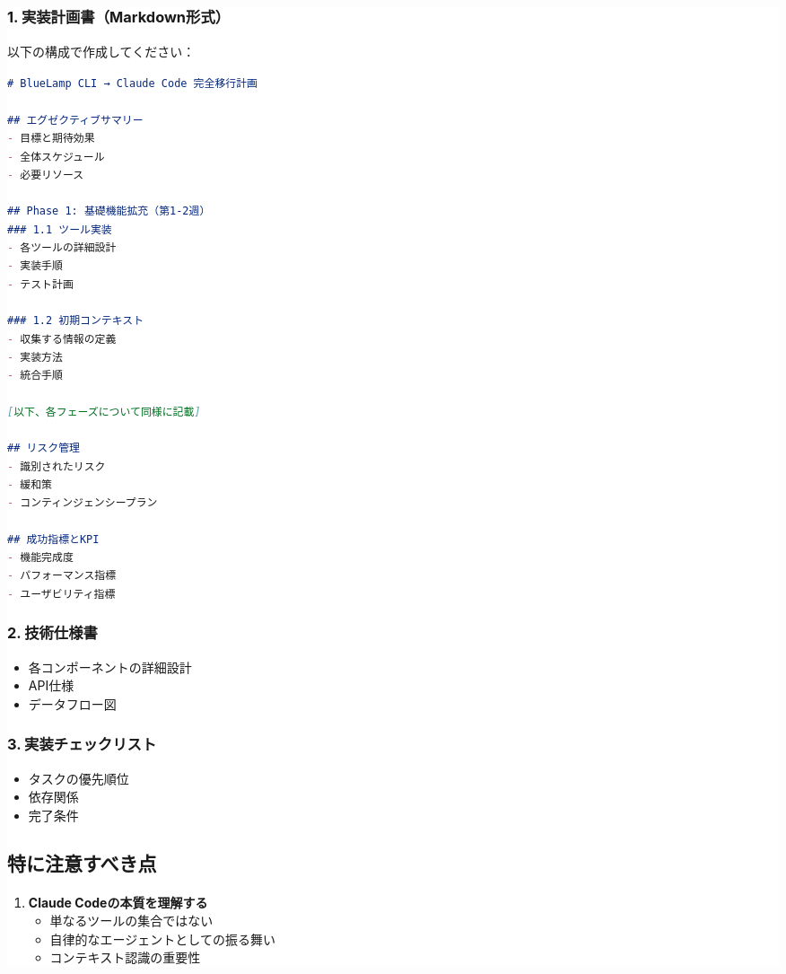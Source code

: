 ### 1. 実装計画書（Markdown形式）
以下の構成で作成してください：

```markdown
# BlueLamp CLI → Claude Code 完全移行計画

## エグゼクティブサマリー
- 目標と期待効果
- 全体スケジュール
- 必要リソース

## Phase 1: 基礎機能拡充（第1-2週）
### 1.1 ツール実装
- 各ツールの詳細設計
- 実装手順
- テスト計画

### 1.2 初期コンテキスト
- 収集する情報の定義
- 実装方法
- 統合手順

[以下、各フェーズについて同様に記載]

## リスク管理
- 識別されたリスク
- 緩和策
- コンティンジェンシープラン

## 成功指標とKPI
- 機能完成度
- パフォーマンス指標
- ユーザビリティ指標
```

### 2. 技術仕様書
- 各コンポーネントの詳細設計
- API仕様
- データフロー図

### 3. 実装チェックリスト
- タスクの優先順位
- 依存関係
- 完了条件

## 特に注意すべき点

1. **Claude Codeの本質を理解する**
   - 単なるツールの集合ではない
   - 自律的なエージェントとしての振る舞い
   - コンテキスト認識の重要性
